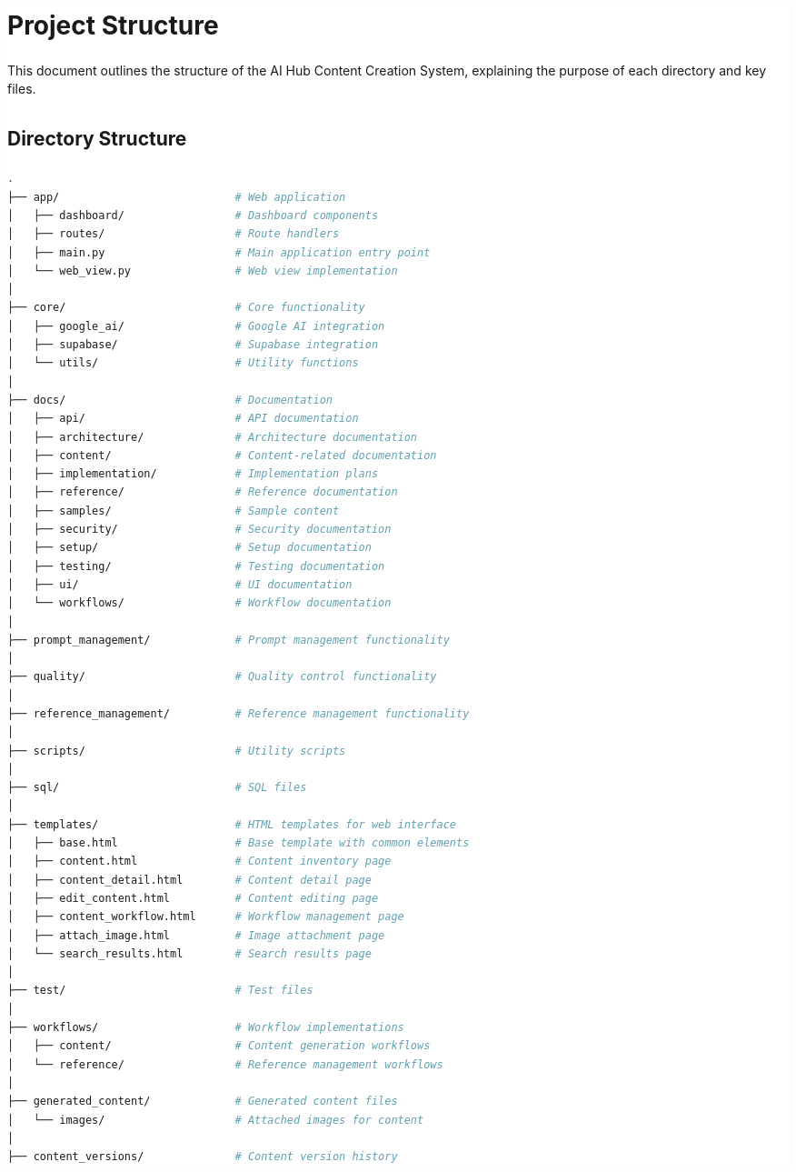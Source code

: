# Project Structure

This document outlines the structure of the AI Hub Content Creation System, explaining the purpose of each directory and key files.

## Directory Structure

```bash
.
├── app/                           # Web application
│   ├── dashboard/                 # Dashboard components
│   ├── routes/                    # Route handlers
│   ├── main.py                    # Main application entry point
│   └── web_view.py                # Web view implementation
│
├── core/                          # Core functionality
│   ├── google_ai/                 # Google AI integration
│   ├── supabase/                  # Supabase integration
│   └── utils/                     # Utility functions
│
├── docs/                          # Documentation
│   ├── api/                       # API documentation
│   ├── architecture/              # Architecture documentation
│   ├── content/                   # Content-related documentation
│   ├── implementation/            # Implementation plans
│   ├── reference/                 # Reference documentation
│   ├── samples/                   # Sample content
│   ├── security/                  # Security documentation
│   ├── setup/                     # Setup documentation
│   ├── testing/                   # Testing documentation
│   ├── ui/                        # UI documentation
│   └── workflows/                 # Workflow documentation
│
├── prompt_management/             # Prompt management functionality
│
├── quality/                       # Quality control functionality
│
├── reference_management/          # Reference management functionality
│
├── scripts/                       # Utility scripts
│
├── sql/                           # SQL files
│
├── templates/                     # HTML templates for web interface
│   ├── base.html                  # Base template with common elements
│   ├── content.html               # Content inventory page
│   ├── content_detail.html        # Content detail page
│   ├── edit_content.html          # Content editing page
│   ├── content_workflow.html      # Workflow management page
│   ├── attach_image.html          # Image attachment page
│   └── search_results.html        # Search results page
│
├── test/                          # Test files
│
├── workflows/                     # Workflow implementations
│   ├── content/                   # Content generation workflows
│   └── reference/                 # Reference management workflows
│
├── generated_content/             # Generated content files
│   └── images/                    # Attached images for content
│
├── content_versions/              # Content version history
```